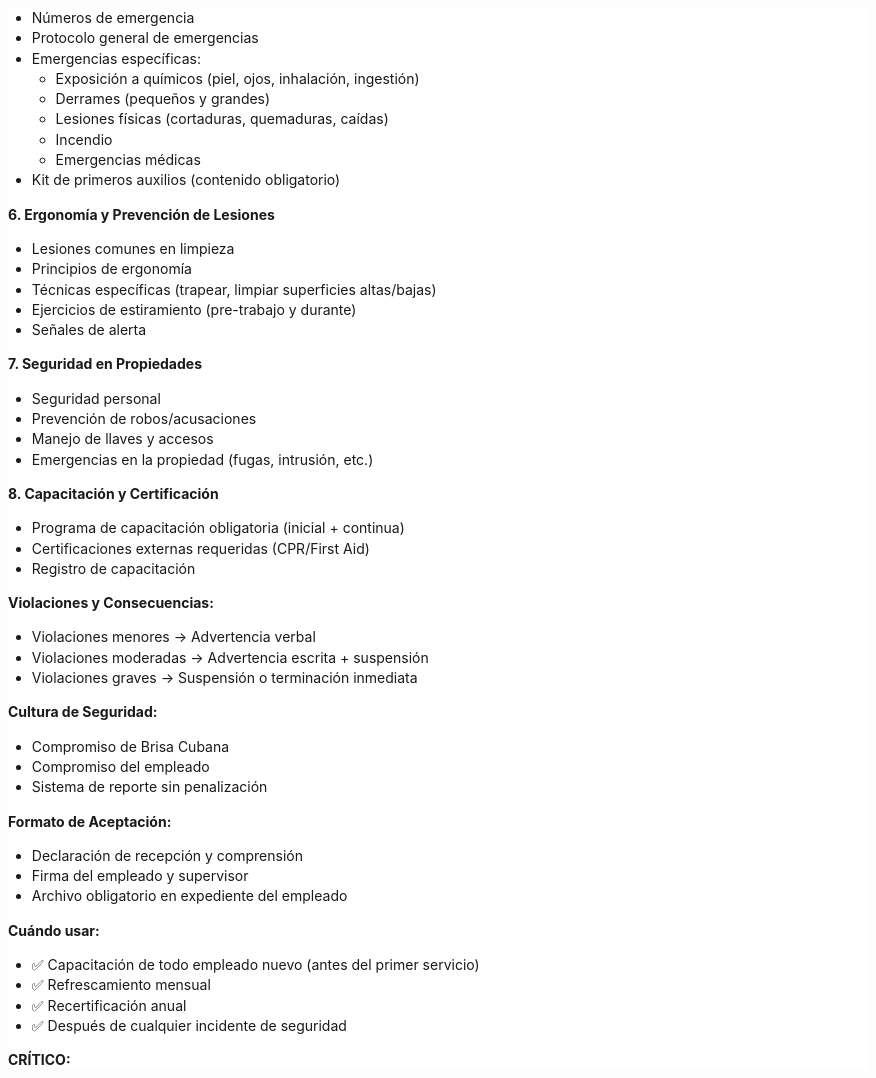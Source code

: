 - Números de emergencia
- Protocolo general de emergencias
- Emergencias específicas:
  - Exposición a químicos (piel, ojos, inhalación, ingestión)
  - Derrames (pequeños y grandes)
  - Lesiones físicas (cortaduras, quemaduras, caídas)
  - Incendio
  - Emergencias médicas
- Kit de primeros auxilios (contenido obligatorio)

**6. Ergonomía y Prevención de Lesiones**

- Lesiones comunes en limpieza
- Principios de ergonomía
- Técnicas específicas (trapear, limpiar superficies altas/bajas)
- Ejercicios de estiramiento (pre-trabajo y durante)
- Señales de alerta

**7. Seguridad en Propiedades**

- Seguridad personal
- Prevención de robos/acusaciones
- Manejo de llaves y accesos
- Emergencias en la propiedad (fugas, intrusión, etc.)

**8. Capacitación y Certificación**

- Programa de capacitación obligatoria (inicial + continua)
- Certificaciones externas requeridas (CPR/First Aid)
- Registro de capacitación

**Violaciones y Consecuencias:**

- Violaciones menores → Advertencia verbal
- Violaciones moderadas → Advertencia escrita + suspensión
- Violaciones graves → Suspensión o terminación inmediata

**Cultura de Seguridad:**

- Compromiso de Brisa Cubana
- Compromiso del empleado
- Sistema de reporte sin penalización

**Formato de Aceptación:**

- Declaración de recepción y comprensión
- Firma del empleado y supervisor
- Archivo obligatorio en expediente del empleado

**Cuándo usar:**

- ✅ Capacitación de todo empleado nuevo (antes del primer servicio)
- ✅ Refrescamiento mensual
- ✅ Recertificación anual
- ✅ Después de cualquier incidente de seguridad

**CRÍTICO:**
